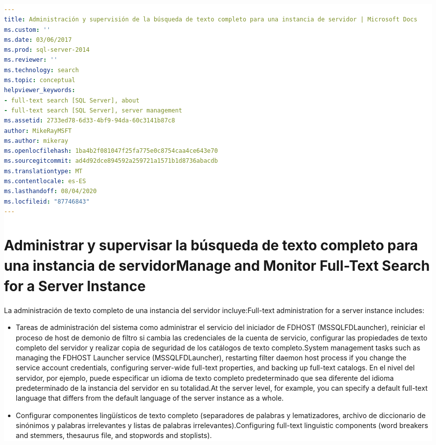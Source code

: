```yaml
---
title: Administración y supervisión de la búsqueda de texto completo para una instancia de servidor | Microsoft Docs
ms.custom: ''
ms.date: 03/06/2017
ms.prod: sql-server-2014
ms.reviewer: ''
ms.technology: search
ms.topic: conceptual
helpviewer_keywords:
- full-text search [SQL Server], about
- full-text search [SQL Server], server management
ms.assetid: 2733ed78-6d33-4bf9-94da-60c3141b87c8
author: MikeRayMSFT
ms.author: mikeray
ms.openlocfilehash: 1ba4b2f081047f25fa775e0c8754caa4ce643e70
ms.sourcegitcommit: ad4d92dce894592a259721a1571b1d8736abacdb
ms.translationtype: MT
ms.contentlocale: es-ES
ms.lasthandoff: 08/04/2020
ms.locfileid: "87746843"
---
```

# <a name="manage-and-monitor-full-text-search-for-a-server-instance"></a><span data-ttu-id="f4f1f-102">Administrar y supervisar la búsqueda de texto completo para una instancia de servidor</span><span class="sxs-lookup"><span data-stu-id="f4f1f-102">Manage and Monitor Full-Text Search for a Server Instance</span></span>
  <span data-ttu-id="f4f1f-103">La administración de texto completo de una instancia del servidor incluye:</span><span class="sxs-lookup"><span data-stu-id="f4f1f-103">Full-text administration for a server instance includes:</span></span>  
  
-   <span data-ttu-id="f4f1f-104">Tareas de administración del sistema como administrar el servicio del iniciador de FDHOST (MSSQLFDLauncher), reiniciar el proceso de host de demonio de filtro si cambia las credenciales de la cuenta de servicio, configurar las propiedades de texto completo del servidor y realizar copia de seguridad de los catálogos de texto completo.</span><span class="sxs-lookup"><span data-stu-id="f4f1f-104">System management tasks such as managing the FDHOST Launcher service (MSSQLFDLauncher), restarting filter daemon host process if you change the service account credentials, configuring server-wide full-text properties, and backing up full-text catalogs.</span></span> <span data-ttu-id="f4f1f-105">En el nivel del servidor, por ejemplo, puede especificar un idioma de texto completo predeterminado que sea diferente del idioma predeterminado de la instancia del servidor en su totalidad.</span><span class="sxs-lookup"><span data-stu-id="f4f1f-105">At the server level, for example, you can specify a default full-text language that differs from the default language of the server instance as a whole.</span></span>  
  
-   <span data-ttu-id="f4f1f-106">Configurar componentes lingüísticos de texto completo (separadores de palabras y lematizadores, archivo de diccionario de sinónimos y palabras irrelevantes y listas de palabras irrelevantes).</span><span class="sxs-lookup"><span data-stu-id="f4f1f-106">Configuring full-text linguistic components (word breakers and stemmers, thesaurus file, and stopwords and stoplists).</span></span>  
  